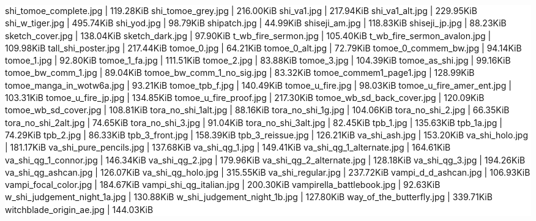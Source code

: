shi\_tomoe\_complete.jpg | 119.28KiB
shi\_tomoe\_grey.jpg | 216.00KiB
shi\_va1.jpg | 217.94KiB
shi\_va1\_alt.jpg | 229.95KiB
shi\_w\_tiger.jpg | 495.74KiB
shi\_yod.jpg | 98.79KiB
shipatch.jpg | 44.99KiB
shiseji\_am.jpg | 118.83KiB
shiseji\_jp.jpg | 88.23KiB
sketch\_cover.jpg | 138.04KiB
sketch\_dark.jpg | 97.90KiB
t\_wb\_fire\_sermon.jpg | 105.40KiB
t\_wb\_fire\_sermon\_avalon.jpg | 109.98KiB
tall\_shi\_poster.jpg | 217.44KiB
tomoe\_0.jpg | 64.21KiB
tomoe\_0\_alt.jpg | 72.79KiB
tomoe\_0\_commem\_bw.jpg | 94.14KiB
tomoe\_1.jpg | 92.80KiB
tomoe\_1\_fa.jpg | 111.51KiB
tomoe\_2.jpg | 83.88KiB
tomoe\_3.jpg | 104.39KiB
tomoe\_as\_shi.jpg | 99.16KiB
tomoe\_bw\_comm\_1.jpg | 89.04KiB
tomoe\_bw\_comm\_1\_no\_sig.jpg | 83.32KiB
tomoe\_commem1\_page1.jpg | 128.99KiB
tomoe\_manga\_in\_wotw6a.jpg | 93.21KiB
tomoe\_tpb\_f.jpg | 140.49KiB
tomoe\_u\_fire.jpg | 98.03KiB
tomoe\_u\_fire\_amer\_ent.jpg | 103.31KiB
tomoe\_u\_fire\_jp.jpg | 134.85KiB
tomoe\_u\_fire\_proof.jpg | 217.30KiB
tomoe\_wb\_sd\_back\_cover.jpg | 120.09KiB
tomoe\_wb\_sd\_cover.jpg | 108.81KiB
tora\_no\_shi\_1alt.jpg | 88.16KiB
tora\_no\_shi\_1g.jpg | 104.06KiB
tora\_no\_shi\_2.jpg | 66.35KiB
tora\_no\_shi\_2alt.jpg | 74.65KiB
tora\_no\_shi\_3.jpg | 91.04KiB
tora\_no\_shi\_3alt.jpg | 82.45KiB
tpb\_1.jpg | 135.63KiB
tpb\_1a.jpg | 74.29KiB
tpb\_2.jpg | 86.33KiB
tpb\_3\_front.jpg | 158.39KiB
tpb\_3\_reissue.jpg | 126.21KiB
va\_shi\_ash.jpg | 153.20KiB
va\_shi\_holo.jpg | 181.17KiB
va\_shi\_pure\_pencils.jpg | 137.68KiB
va\_shi\_qg\_1.jpg | 149.41KiB
va\_shi\_qg\_1\_alternate.jpg | 164.61KiB
va\_shi\_qg\_1\_connor.jpg | 146.34KiB
va\_shi\_qg\_2.jpg | 179.96KiB
va\_shi\_qg\_2\_alternate.jpg | 128.18KiB
va\_shi\_qg\_3.jpg | 194.26KiB
va\_shi\_qg\_ashcan.jpg | 126.07KiB
va\_shi\_qg\_holo.jpg | 315.55KiB
va\_shi\_regular.jpg | 237.72KiB
vampi\_d\_d\_ashcan.jpg | 106.93KiB
vampi\_focal\_color.jpg | 184.67KiB
vampi\_shi\_qg\_italian.jpg | 200.30KiB
vampirella\_battlebook.jpg | 92.63KiB
w\_shi\_judgement\_night\_1a.jpg | 130.88KiB
w\_shi\_judgement\_night\_1b.jpg | 127.80KiB
way\_of\_the\_butterfly.jpg | 339.71KiB
witchblade\_origin\_ae.jpg | 144.03KiB